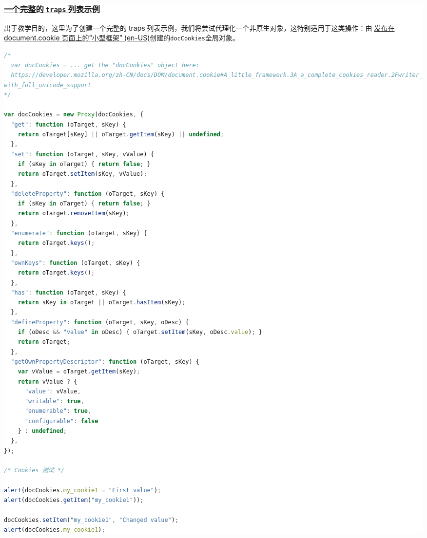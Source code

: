 ### [一个完整的 `traps` 列表示例](https://developer.mozilla.org/zh-CN/docs/Web/JavaScript/Reference/Global_Objects/Proxy#一个完整的_traps_列表示例)

出于教学目的，这里为了创建一个完整的 traps 列表示例，我们将尝试代理化一个非原生对象，这特别适用于这类操作：由 [发布在 document.cookie 页面上的“小型框架” (en-US)](https://developer.mozilla.org/en-US/docs/Web/API/document/cookie#a_little_framework.3a_a_complete_cookies_reader.2fwriter_with_full_unicode_support)创建的`docCookies`全局对象。

```js
/*
  var docCookies = ... get the "docCookies" object here:
  https://developer.mozilla.org/zh-CN/docs/DOM/document.cookie#A_little_framework.3A_a_complete_cookies_reader.2Fwriter_with_full_unicode_support
*/

var docCookies = new Proxy(docCookies, {
  "get": function (oTarget, sKey) {
    return oTarget[sKey] || oTarget.getItem(sKey) || undefined;
  },
  "set": function (oTarget, sKey, vValue) {
    if (sKey in oTarget) { return false; }
    return oTarget.setItem(sKey, vValue);
  },
  "deleteProperty": function (oTarget, sKey) {
    if (sKey in oTarget) { return false; }
    return oTarget.removeItem(sKey);
  },
  "enumerate": function (oTarget, sKey) {
    return oTarget.keys();
  },
  "ownKeys": function (oTarget, sKey) {
    return oTarget.keys();
  },
  "has": function (oTarget, sKey) {
    return sKey in oTarget || oTarget.hasItem(sKey);
  },
  "defineProperty": function (oTarget, sKey, oDesc) {
    if (oDesc && "value" in oDesc) { oTarget.setItem(sKey, oDesc.value); }
    return oTarget;
  },
  "getOwnPropertyDescriptor": function (oTarget, sKey) {
    var vValue = oTarget.getItem(sKey);
    return vValue ? {
      "value": vValue,
      "writable": true,
      "enumerable": true,
      "configurable": false
    } : undefined;
  },
});

/* Cookies 测试 */

alert(docCookies.my_cookie1 = "First value");
alert(docCookies.getItem("my_cookie1"));

docCookies.setItem("my_cookie1", "Changed value");
alert(docCookies.my_cookie1);
```